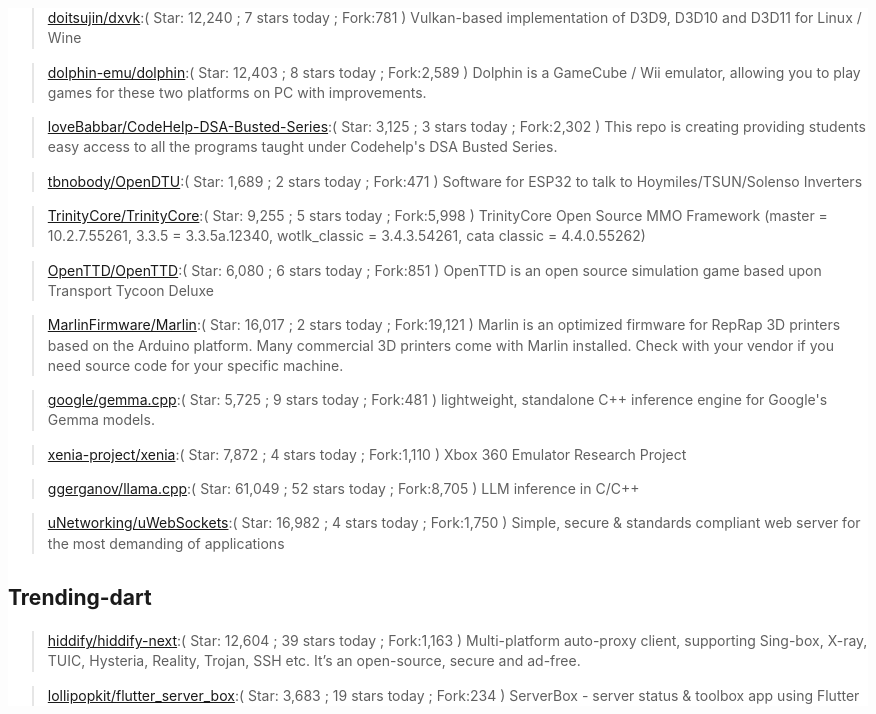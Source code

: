 > [doitsujin/dxvk](https://github.com/doitsujin/dxvk):( Star: 12,240 ; 7 stars today ; Fork:781 ) 
 > Vulkan-based implementation of D3D9, D3D10 and D3D11 for Linux / Wine

> [dolphin-emu/dolphin](https://github.com/dolphin-emu/dolphin):( Star: 12,403 ; 8 stars today ; Fork:2,589 ) 
 > Dolphin is a GameCube / Wii emulator, allowing you to play games for these two platforms on PC with improvements.

> [loveBabbar/CodeHelp-DSA-Busted-Series](https://github.com/loveBabbar/CodeHelp-DSA-Busted-Series):( Star: 3,125 ; 3 stars today ; Fork:2,302 ) 
 > This repo is creating providing students easy access to all the programs taught under Codehelp's DSA Busted Series.

> [tbnobody/OpenDTU](https://github.com/tbnobody/OpenDTU):( Star: 1,689 ; 2 stars today ; Fork:471 ) 
 > Software for ESP32 to talk to Hoymiles/TSUN/Solenso Inverters

> [TrinityCore/TrinityCore](https://github.com/TrinityCore/TrinityCore):( Star: 9,255 ; 5 stars today ; Fork:5,998 ) 
 > TrinityCore Open Source MMO Framework (master = 10.2.7.55261, 3.3.5 = 3.3.5a.12340, wotlk_classic = 3.4.3.54261, cata classic = 4.4.0.55262)

> [OpenTTD/OpenTTD](https://github.com/OpenTTD/OpenTTD):( Star: 6,080 ; 6 stars today ; Fork:851 ) 
 > OpenTTD is an open source simulation game based upon Transport Tycoon Deluxe

> [MarlinFirmware/Marlin](https://github.com/MarlinFirmware/Marlin):( Star: 16,017 ; 2 stars today ; Fork:19,121 ) 
 > Marlin is an optimized firmware for RepRap 3D printers based on the Arduino platform. Many commercial 3D printers come with Marlin installed. Check with your vendor if you need source code for your specific machine.

> [google/gemma.cpp](https://github.com/google/gemma.cpp):( Star: 5,725 ; 9 stars today ; Fork:481 ) 
 > lightweight, standalone C++ inference engine for Google's Gemma models.

> [xenia-project/xenia](https://github.com/xenia-project/xenia):( Star: 7,872 ; 4 stars today ; Fork:1,110 ) 
 > Xbox 360 Emulator Research Project

> [ggerganov/llama.cpp](https://github.com/ggerganov/llama.cpp):( Star: 61,049 ; 52 stars today ; Fork:8,705 ) 
 > LLM inference in C/C++

> [uNetworking/uWebSockets](https://github.com/uNetworking/uWebSockets):( Star: 16,982 ; 4 stars today ; Fork:1,750 ) 
 > Simple, secure & standards compliant web server for the most demanding of applications

## Trending-dart
> [hiddify/hiddify-next](https://github.com/hiddify/hiddify-next):( Star: 12,604 ; 39 stars today ; Fork:1,163 ) 
 > Multi-platform auto-proxy client, supporting Sing-box, X-ray, TUIC, Hysteria, Reality, Trojan, SSH etc. It’s an open-source, secure and ad-free.

> [lollipopkit/flutter_server_box](https://github.com/lollipopkit/flutter_server_box):( Star: 3,683 ; 19 stars today ; Fork:234 ) 
 > ServerBox - server status & toolbox app using Flutter
